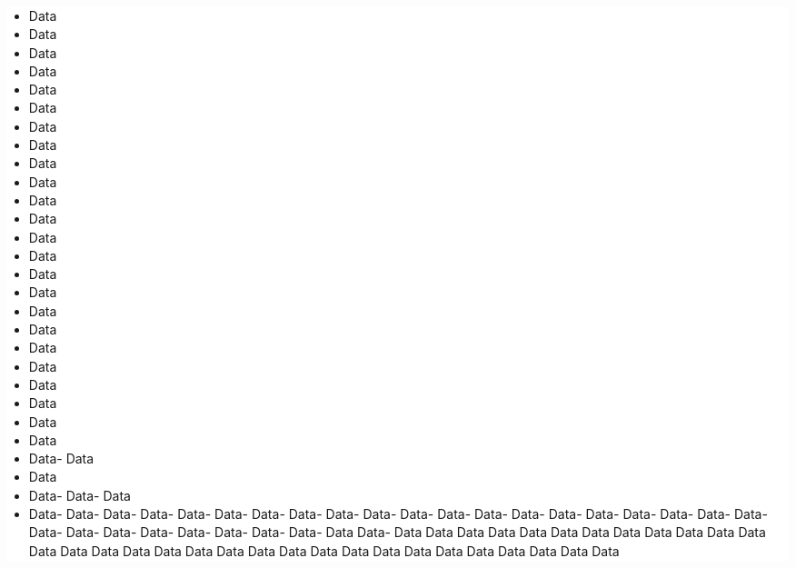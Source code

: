 - Data
- Data
- Data
- Data
- Data
- Data
- Data
- Data
- Data
- Data
- Data
- Data
- Data
- Data
- Data
- Data
- Data
- Data
- Data
- Data
- Data
- Data
- Data
- Data
- Data- Data
- Data
- Data- Data- Data
- Data- Data- Data- Data- Data- Data- Data- Data- Data- Data- Data- Data- Data- Data- Data- Data- Data- Data- Data- Data- Data- Data- Data- Data- Data- Data- Data- Data- Data Data- Data Data Data Data Data Data Data Data Data Data Data Data Data Data Data Data Data Data Data Data Data Data Data Data Data Data Data Data Data Data Data